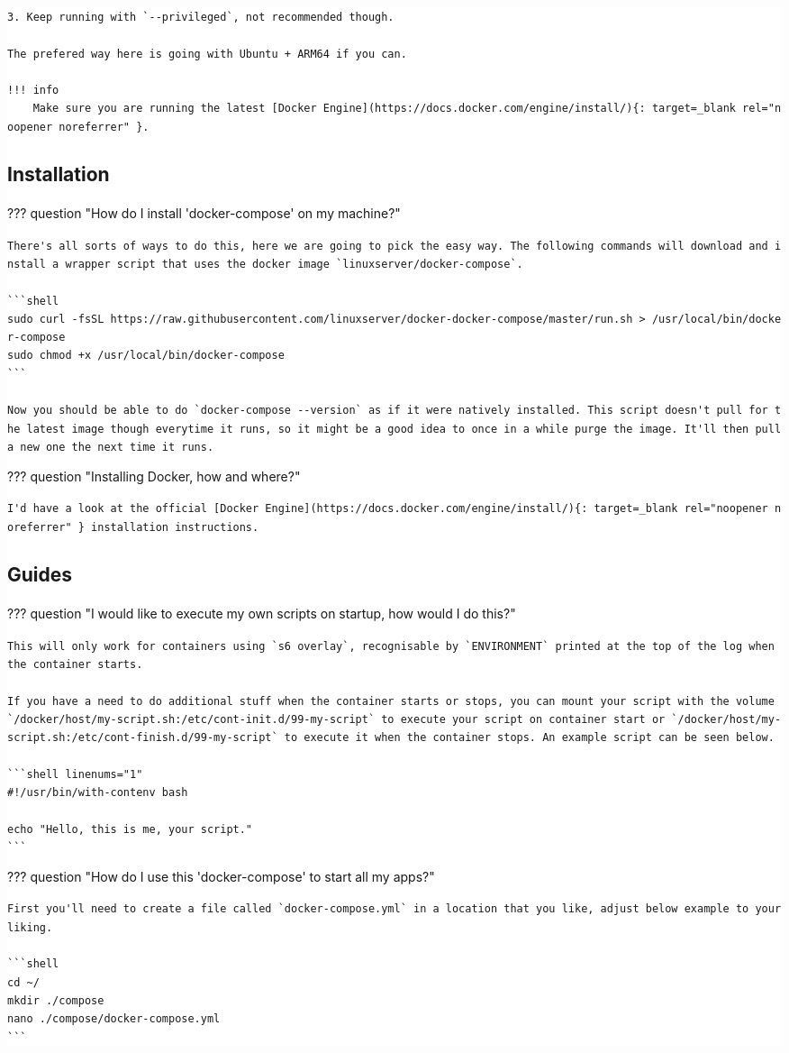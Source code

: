     3. Keep running with `--privileged`, not recommended though.

    The prefered way here is going with Ubuntu + ARM64 if you can.

    !!! info
        Make sure you are running the latest [Docker Engine](https://docs.docker.com/engine/install/){: target=_blank rel="noopener noreferrer" }.

## Installation

??? question "How do I install 'docker-compose' on my machine?"

    There's all sorts of ways to do this, here we are going to pick the easy way. The following commands will download and install a wrapper script that uses the docker image `linuxserver/docker-compose`.

    ```shell
    sudo curl -fsSL https://raw.githubusercontent.com/linuxserver/docker-docker-compose/master/run.sh > /usr/local/bin/docker-compose
    sudo chmod +x /usr/local/bin/docker-compose
    ```

    Now you should be able to do `docker-compose --version` as if it were natively installed. This script doesn't pull for the latest image though everytime it runs, so it might be a good idea to once in a while purge the image. It'll then pull a new one the next time it runs.

??? question "Installing Docker, how and where?"

    I'd have a look at the official [Docker Engine](https://docs.docker.com/engine/install/){: target=_blank rel="noopener noreferrer" } installation instructions.

## Guides

??? question "I would like to execute my own scripts on startup, how would I do this?"

    This will only work for containers using `s6 overlay`, recognisable by `ENVIRONMENT` printed at the top of the log when the container starts.

    If you have a need to do additional stuff when the container starts or stops, you can mount your script with the volume `/docker/host/my-script.sh:/etc/cont-init.d/99-my-script` to execute your script on container start or `/docker/host/my-script.sh:/etc/cont-finish.d/99-my-script` to execute it when the container stops. An example script can be seen below.

    ```shell linenums="1"
    #!/usr/bin/with-contenv bash

    echo "Hello, this is me, your script."
    ```

??? question "How do I use this 'docker-compose' to start all my apps?"

    First you'll need to create a file called `docker-compose.yml` in a location that you like, adjust below example to your liking.

    ```shell
    cd ~/
    mkdir ./compose
    nano ./compose/docker-compose.yml
    ```
